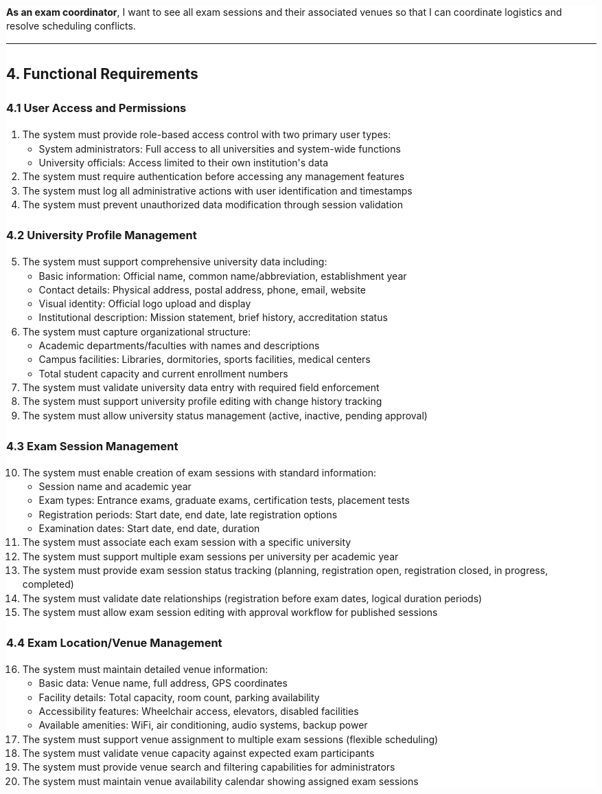 **As an exam coordinator**, I want to see all exam sessions and their associated venues so that I can coordinate logistics and resolve scheduling conflicts.

---

## 4. Functional Requirements

### 4.1 User Access and Permissions
1. The system must provide role-based access control with two primary user types:
   - System administrators: Full access to all universities and system-wide functions
   - University officials: Access limited to their own institution's data
2. The system must require authentication before accessing any management features
3. The system must log all administrative actions with user identification and timestamps
4. The system must prevent unauthorized data modification through session validation

### 4.2 University Profile Management
5. The system must support comprehensive university data including:
   - Basic information: Official name, common name/abbreviation, establishment year
   - Contact details: Physical address, postal address, phone, email, website
   - Visual identity: Official logo upload and display
   - Institutional description: Mission statement, brief history, accreditation status
6. The system must capture organizational structure:
   - Academic departments/faculties with names and descriptions
   - Campus facilities: Libraries, dormitories, sports facilities, medical centers
   - Total student capacity and current enrollment numbers
7. The system must validate university data entry with required field enforcement
8. The system must support university profile editing with change history tracking
9. The system must allow university status management (active, inactive, pending approval)

### 4.3 Exam Session Management
10. The system must enable creation of exam sessions with standard information:
    - Session name and academic year
    - Exam types: Entrance exams, graduate exams, certification tests, placement tests
    - Registration periods: Start date, end date, late registration options
    - Examination dates: Start date, end date, duration
11. The system must associate each exam session with a specific university
12. The system must support multiple exam sessions per university per academic year
13. The system must provide exam session status tracking (planning, registration open, registration closed, in progress, completed)
14. The system must validate date relationships (registration before exam dates, logical duration periods)
15. The system must allow exam session editing with approval workflow for published sessions

### 4.4 Exam Location/Venue Management
16. The system must maintain detailed venue information:
    - Basic data: Venue name, full address, GPS coordinates
    - Facility details: Total capacity, room count, parking availability
    - Accessibility features: Wheelchair access, elevators, disabled facilities
    - Available amenities: WiFi, air conditioning, audio systems, backup power
17. The system must support venue assignment to multiple exam sessions (flexible scheduling)
18. The system must validate venue capacity against expected exam participants
19. The system must provide venue search and filtering capabilities for administrators
20. The system must maintain venue availability calendar showing assigned exam sessions
